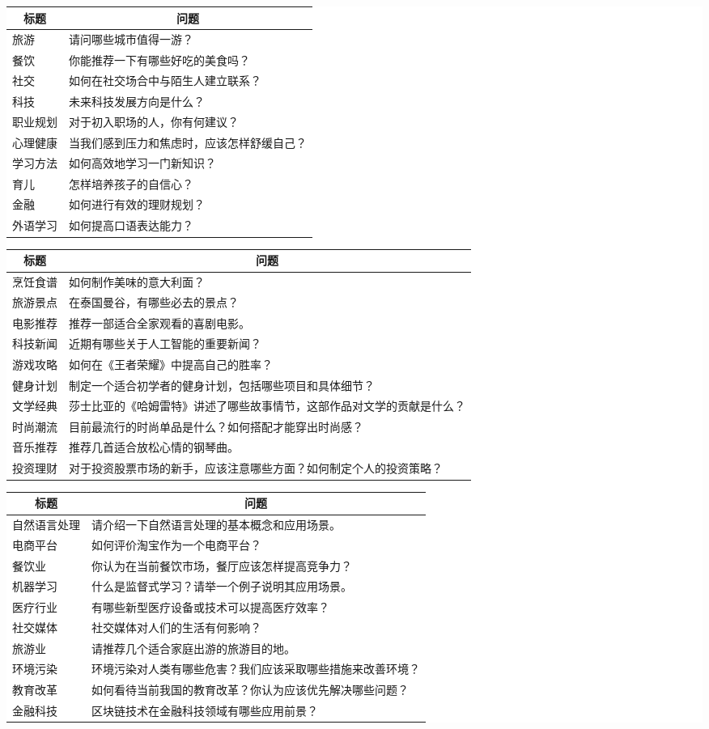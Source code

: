 |标题|问题|
| --- | --- |
|旅游|请问哪些城市值得一游？|
|餐饮|你能推荐一下有哪些好吃的美食吗？|
|社交|如何在社交场合中与陌生人建立联系？|
|科技|未来科技发展方向是什么？|
|职业规划|对于初入职场的人，你有何建议？|
|心理健康|当我们感到压力和焦虑时，应该怎样舒缓自己？|
|学习方法|如何高效地学习一门新知识？|
|育儿|怎样培养孩子的自信心？|
|金融|如何进行有效的理财规划？|
|外语学习|如何提高口语表达能力？|

| 标题                                | 问题                                                                                                                     |
|-------------------------------------|--------------------------------------------------------------------------------------------------------------------------|
| 烹饪食谱                            | 如何制作美味的意大利面？                                                                                                 |
| 旅游景点                            | 在泰国曼谷，有哪些必去的景点？                                                                                           |
| 电影推荐                            | 推荐一部适合全家观看的喜剧电影。                                                                                         |
| 科技新闻                            | 近期有哪些关于人工智能的重要新闻？                                                                                     |
| 游戏攻略                            | 如何在《王者荣耀》中提高自己的胜率？                                                                                   |
| 健身计划                            | 制定一个适合初学者的健身计划，包括哪些项目和具体细节？                                                                 |
| 文学经典                            | 莎士比亚的《哈姆雷特》讲述了哪些故事情节，这部作品对文学的贡献是什么？                                               |
| 时尚潮流                            | 目前最流行的时尚单品是什么？如何搭配才能穿出时尚感？                                                                   |
| 音乐推荐                            | 推荐几首适合放松心情的钢琴曲。                                                                                         |
| 投资理财                            | 对于投资股票市场的新手，应该注意哪些方面？如何制定个人的投资策略？                                                 |

|标题|问题|
|---|---|
|自然语言处理|请介绍一下自然语言处理的基本概念和应用场景。|
|电商平台|如何评价淘宝作为一个电商平台？|
|餐饮业|你认为在当前餐饮市场，餐厅应该怎样提高竞争力？|
|机器学习|什么是监督式学习？请举一个例子说明其应用场景。|
|医疗行业|有哪些新型医疗设备或技术可以提高医疗效率？|
|社交媒体|社交媒体对人们的生活有何影响？|
|旅游业|请推荐几个适合家庭出游的旅游目的地。|
|环境污染|环境污染对人类有哪些危害？我们应该采取哪些措施来改善环境？|
|教育改革|如何看待当前我国的教育改革？你认为应该优先解决哪些问题？|
|金融科技|区块链技术在金融科技领域有哪些应用前景？|
